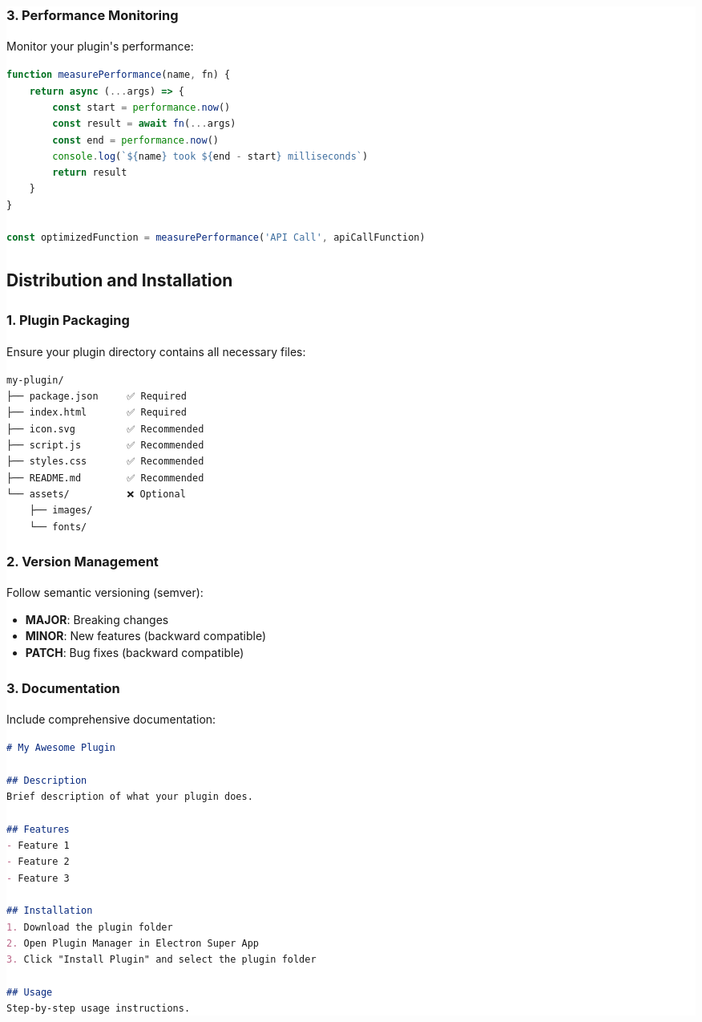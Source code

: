 ### 3. Performance Monitoring

Monitor your plugin's performance:

```javascript
function measurePerformance(name, fn) {
    return async (...args) => {
        const start = performance.now()
        const result = await fn(...args)
        const end = performance.now()
        console.log(`${name} took ${end - start} milliseconds`)
        return result
    }
}

const optimizedFunction = measurePerformance('API Call', apiCallFunction)
```

## Distribution and Installation

### 1. Plugin Packaging

Ensure your plugin directory contains all necessary files:

```
my-plugin/
├── package.json     ✅ Required
├── index.html       ✅ Required  
├── icon.svg         ✅ Recommended
├── script.js        ✅ Recommended
├── styles.css       ✅ Recommended
├── README.md        ✅ Recommended
└── assets/          ❌ Optional
    ├── images/
    └── fonts/
```

### 2. Version Management

Follow semantic versioning (semver):
- **MAJOR**: Breaking changes
- **MINOR**: New features (backward compatible)
- **PATCH**: Bug fixes (backward compatible)

### 3. Documentation

Include comprehensive documentation:

```markdown
# My Awesome Plugin

## Description
Brief description of what your plugin does.

## Features
- Feature 1
- Feature 2
- Feature 3

## Installation
1. Download the plugin folder
2. Open Plugin Manager in Electron Super App
3. Click "Install Plugin" and select the plugin folder

## Usage
Step-by-step usage instructions.
```